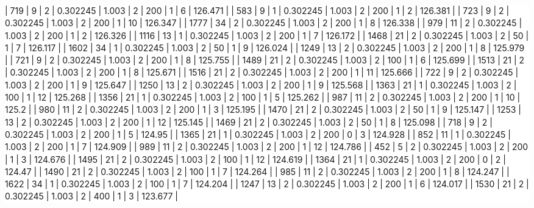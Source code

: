 |  719 |             9 |           2 |       0.302245 |                               1.003 |          2 |          200 |              1 |                  6 |     126.471  |
|  583 |             9 |           1 |       0.302245 |                               1.003 |          2 |          200 |              1 |                  2 |     126.381  |
|  723 |             9 |           2 |       0.302245 |                               1.003 |          2 |          200 |              1 |                 10 |     126.347  |
| 1777 |            34 |           2 |       0.302245 |                               1.003 |          2 |          200 |              1 |                  8 |     126.338  |
|  979 |            11 |           2 |       0.302245 |                               1.003 |          2 |          200 |              1 |                  2 |     126.326  |
| 1116 |            13 |           1 |       0.302245 |                               1.003 |          2 |          200 |              1 |                  7 |     126.172  |
| 1468 |            21 |           2 |       0.302245 |                               1.003 |          2 |           50 |              1 |                  7 |     126.117  |
| 1602 |            34 |           1 |       0.302245 |                               1.003 |          2 |           50 |              1 |                  9 |     126.024  |
| 1249 |            13 |           2 |       0.302245 |                               1.003 |          2 |          200 |              1 |                  8 |     125.979  |
|  721 |             9 |           2 |       0.302245 |                               1.003 |          2 |          200 |              1 |                  8 |     125.755  |
| 1489 |            21 |           2 |       0.302245 |                               1.003 |          2 |          100 |              1 |                  6 |     125.699  |
| 1513 |            21 |           2 |       0.302245 |                               1.003 |          2 |          200 |              1 |                  8 |     125.671  |
| 1516 |            21 |           2 |       0.302245 |                               1.003 |          2 |          200 |              1 |                 11 |     125.666  |
|  722 |             9 |           2 |       0.302245 |                               1.003 |          2 |          200 |              1 |                  9 |     125.647  |
| 1250 |            13 |           2 |       0.302245 |                               1.003 |          2 |          200 |              1 |                  9 |     125.568  |
| 1363 |            21 |           1 |       0.302245 |                               1.003 |          2 |          100 |              1 |                 12 |     125.268  |
| 1356 |            21 |           1 |       0.302245 |                               1.003 |          2 |          100 |              1 |                  5 |     125.262  |
|  987 |            11 |           2 |       0.302245 |                               1.003 |          2 |          200 |              1 |                 10 |     125.2    |
|  980 |            11 |           2 |       0.302245 |                               1.003 |          2 |          200 |              1 |                  3 |     125.195  |
| 1470 |            21 |           2 |       0.302245 |                               1.003 |          2 |           50 |              1 |                  9 |     125.147  |
| 1253 |            13 |           2 |       0.302245 |                               1.003 |          2 |          200 |              1 |                 12 |     125.145  |
| 1469 |            21 |           2 |       0.302245 |                               1.003 |          2 |           50 |              1 |                  8 |     125.098  |
|  718 |             9 |           2 |       0.302245 |                               1.003 |          2 |          200 |              1 |                  5 |     124.95   |
| 1365 |            21 |           1 |       0.302245 |                               1.003 |          2 |          200 |              0 |                  3 |     124.928  |
|  852 |            11 |           1 |       0.302245 |                               1.003 |          2 |          200 |              1 |                  7 |     124.909  |
|  989 |            11 |           2 |       0.302245 |                               1.003 |          2 |          200 |              1 |                 12 |     124.786  |
|  452 |             5 |           2 |       0.302245 |                               1.003 |          2 |          200 |              1 |                  3 |     124.676  |
| 1495 |            21 |           2 |       0.302245 |                               1.003 |          2 |          100 |              1 |                 12 |     124.619  |
| 1364 |            21 |           1 |       0.302245 |                               1.003 |          2 |          200 |              0 |                  2 |     124.47   |
| 1490 |            21 |           2 |       0.302245 |                               1.003 |          2 |          100 |              1 |                  7 |     124.264  |
|  985 |            11 |           2 |       0.302245 |                               1.003 |          2 |          200 |              1 |                  8 |     124.247  |
| 1622 |            34 |           1 |       0.302245 |                               1.003 |          2 |          100 |              1 |                  7 |     124.204  |
| 1247 |            13 |           2 |       0.302245 |                               1.003 |          2 |          200 |              1 |                  6 |     124.017  |
| 1530 |            21 |           2 |       0.302245 |                               1.003 |          2 |          400 |              1 |                  3 |     123.677  |